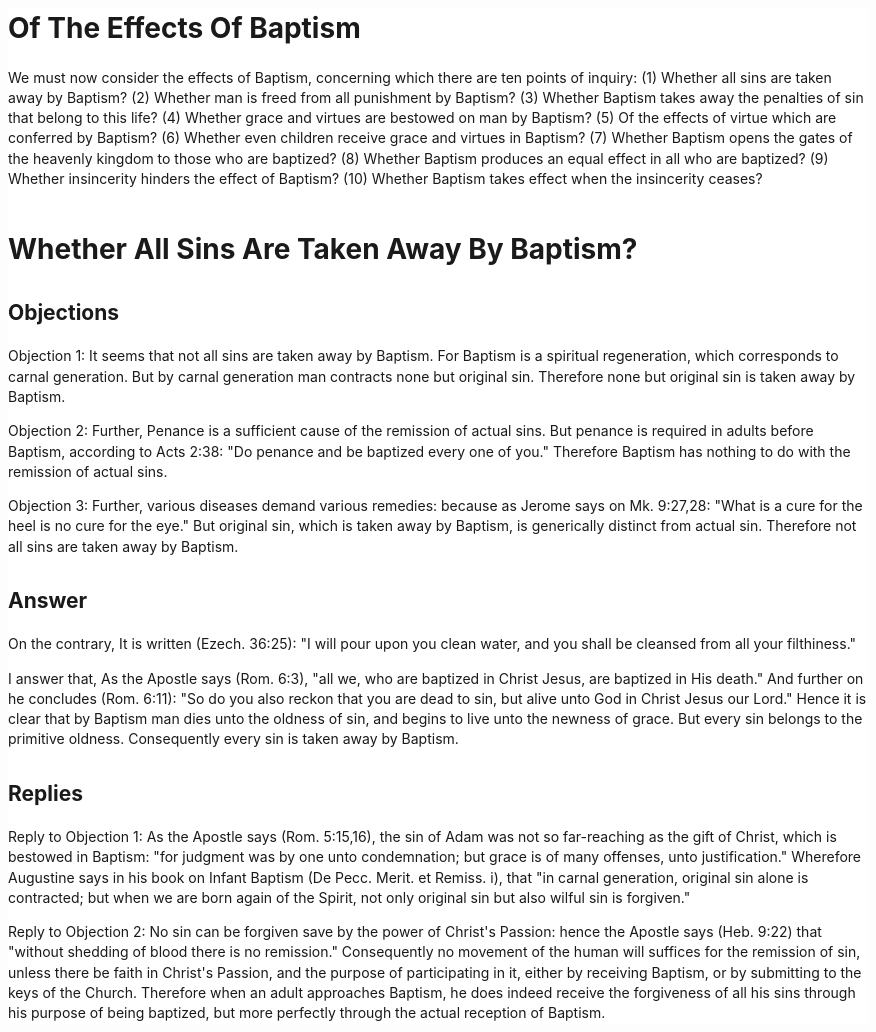 # Of The Effects Of Baptism

We must now consider the effects of Baptism, concerning which there are ten points of inquiry:
(1) Whether all sins are taken away by Baptism?
(2) Whether man is freed from all punishment by Baptism?
(3) Whether Baptism takes away the penalties of sin that belong to this life?
(4) Whether grace and virtues are bestowed on man by Baptism?
(5) Of the effects of virtue which are conferred by Baptism?
(6) Whether even children receive grace and virtues in Baptism?
(7) Whether Baptism opens the gates of the heavenly kingdom to those who are baptized?
(8) Whether Baptism produces an equal effect in all who are baptized?
(9) Whether insincerity hinders the effect of Baptism?
(10) Whether Baptism takes effect when the insincerity ceases?
# Whether All Sins Are Taken Away By Baptism?

## Objections

Objection 1: It seems that not all sins are taken away by Baptism. For Baptism is a spiritual regeneration, which corresponds to carnal generation. But by carnal generation man contracts none but original sin. Therefore none but original sin is taken away by Baptism.

Objection 2: Further, Penance is a sufficient cause of the remission of actual sins. But penance is required in adults before Baptism, according to Acts 2:38: "Do penance and be baptized every one of you." Therefore Baptism has nothing to do with the remission of actual sins.

Objection 3: Further, various diseases demand various remedies: because as Jerome says on Mk. 9:27,28: "What is a cure for the heel is no cure for the eye." But original sin, which is taken away by Baptism, is generically distinct from actual sin. Therefore not all sins are taken away by Baptism.

## Answer

On the contrary, It is written (Ezech. 36:25): "I will pour upon you clean water, and you shall be cleansed from all your filthiness."

I answer that, As the Apostle says (Rom. 6:3), "all we, who are baptized in Christ Jesus, are baptized in His death." And further on he concludes (Rom. 6:11): "So do you also reckon that you are dead to sin, but alive unto God in Christ Jesus our Lord." Hence it is clear that by Baptism man dies unto the oldness of sin, and begins to live unto the newness of grace. But every sin belongs to the primitive oldness. Consequently every sin is taken away by Baptism.

## Replies

Reply to Objection 1: As the Apostle says (Rom. 5:15,16), the sin of Adam was not so far-reaching as the gift of Christ, which is bestowed in Baptism: "for judgment was by one unto condemnation; but grace is of many offenses, unto justification." Wherefore Augustine says in his book on Infant Baptism (De Pecc. Merit. et Remiss. i), that "in carnal generation, original sin alone is contracted; but when we are born again of the Spirit, not only original sin but also wilful sin is forgiven."

Reply to Objection 2: No sin can be forgiven save by the power of Christ's Passion: hence the Apostle says (Heb. 9:22) that "without shedding of blood there is no remission." Consequently no movement of the human will suffices for the remission of sin, unless there be faith in Christ's Passion, and the purpose of participating in it, either by receiving Baptism, or by submitting to the keys of the Church. Therefore when an adult approaches Baptism, he does indeed receive the forgiveness of all his sins through his purpose of being baptized, but more perfectly through the actual reception of Baptism.
